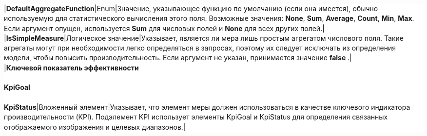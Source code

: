 |**DefaultAggregateFunction**|Enum|Значение, указывающее функцию по умолчанию (если она имеется), обычно используемую для статистического вычисления этого поля. Возможные значения: **None**, **Sum**, **Average**, **Count**, **Min**, **Max**. Если аргумент опущен, используется **Sum** для числовых полей и **None** для всех других полей.|  
|**IsSimpleMeasure**|Логическое значение|Указывает, является ли мера лишь простым агрегатом числового поля. Такие агрегаты могут при необходимости легко определяться в запросах, поэтому их следует исключать из определения модели, чтобы повысить производительность. Если аргумент не указан, принимается значение **false** .|  
|**Ключевой показатель эффективности**<br /><br /> **KpiGoal**<br /><br /> **KpiStatus**|Вложенный элемент|Указывает, что элемент меры должен использоваться в качестве ключевого индикатора производительности (KPI). Подэлемент KPI использует элементы KpiGoal и KpiStatus для определения связанных отображаемого изображения и целевых диапазонов.|  
  
  

